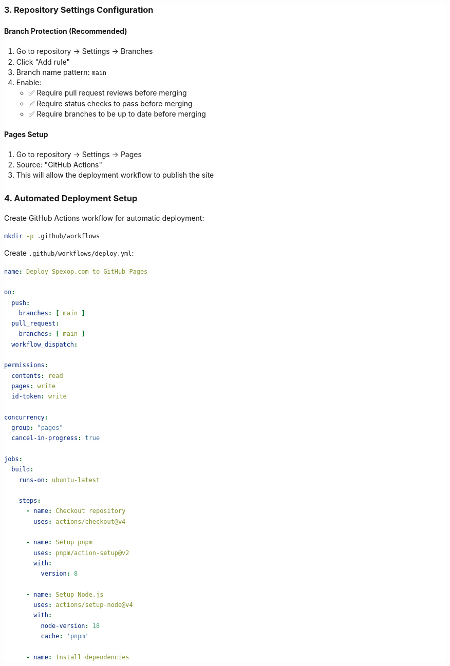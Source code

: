 ### 3. Repository Settings Configuration

#### Branch Protection (Recommended)
1. Go to repository → Settings → Branches
2. Click "Add rule"
3. Branch name pattern: `main`
4. Enable:
   - ✅ Require pull request reviews before merging
   - ✅ Require status checks to pass before merging
   - ✅ Require branches to be up to date before merging

#### Pages Setup
1. Go to repository → Settings → Pages
2. Source: "GitHub Actions"
3. This will allow the deployment workflow to publish the site

### 4. Automated Deployment Setup

Create GitHub Actions workflow for automatic deployment:

```bash
mkdir -p .github/workflows
```

Create `.github/workflows/deploy.yml`:

```yaml
name: Deploy Spexop.com to GitHub Pages

on:
  push:
    branches: [ main ]
  pull_request:
    branches: [ main ]
  workflow_dispatch:

permissions:
  contents: read
  pages: write
  id-token: write

concurrency:
  group: "pages"
  cancel-in-progress: true

jobs:
  build:
    runs-on: ubuntu-latest
    
    steps:
      - name: Checkout repository
        uses: actions/checkout@v4
        
      - name: Setup pnpm
        uses: pnpm/action-setup@v2
        with:
          version: 8
          
      - name: Setup Node.js
        uses: actions/setup-node@v4
        with:
          node-version: 18
          cache: 'pnpm'
          
      - name: Install dependencies
```